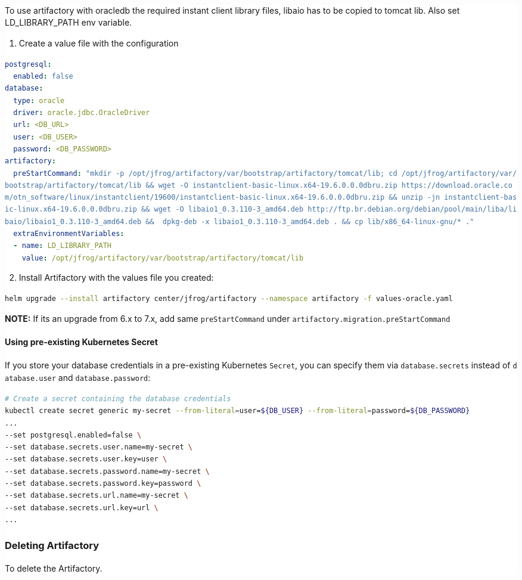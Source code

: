 To use artifactory with oracledb the required instant client library files, libaio has to be copied to tomcat lib. Also set LD_LIBRARY_PATH env variable.
1. Create a value file with the configuration
```yaml
postgresql:
  enabled: false
database:
  type: oracle
  driver: oracle.jdbc.OracleDriver
  url: <DB_URL>
  user: <DB_USER>
  password: <DB_PASSWORD>
artifactory:
  preStartCommand: "mkdir -p /opt/jfrog/artifactory/var/bootstrap/artifactory/tomcat/lib; cd /opt/jfrog/artifactory/var/bootstrap/artifactory/tomcat/lib && wget -O instantclient-basic-linux.x64-19.6.0.0.0dbru.zip https://download.oracle.com/otn_software/linux/instantclient/19600/instantclient-basic-linux.x64-19.6.0.0.0dbru.zip && unzip -jn instantclient-basic-linux.x64-19.6.0.0.0dbru.zip && wget -O libaio1_0.3.110-3_amd64.deb http://ftp.br.debian.org/debian/pool/main/liba/libaio/libaio1_0.3.110-3_amd64.deb &&  dpkg-deb -x libaio1_0.3.110-3_amd64.deb . && cp lib/x86_64-linux-gnu/* ."  
  extraEnvironmentVariables:
  - name: LD_LIBRARY_PATH
    value: /opt/jfrog/artifactory/var/bootstrap/artifactory/tomcat/lib
```
2. Install Artifactory with the values file you created:
```bash
helm upgrade --install artifactory center/jfrog/artifactory --namespace artifactory -f values-oracle.yaml
```
**NOTE:** If its an upgrade from 6.x to 7.x, add same `preStartCommand` under `artifactory.migration.preStartCommand`

#### Using pre-existing Kubernetes Secret
If you store your database credentials in a pre-existing Kubernetes `Secret`, you can specify them via `database.secrets` instead of `database.user` and `database.password`:
```bash
# Create a secret containing the database credentials
kubectl create secret generic my-secret --from-literal=user=${DB_USER} --from-literal=password=${DB_PASSWORD}
...
--set postgresql.enabled=false \
--set database.secrets.user.name=my-secret \
--set database.secrets.user.key=user \
--set database.secrets.password.name=my-secret \
--set database.secrets.password.key=password \
--set database.secrets.url.name=my-secret \
--set database.secrets.url.key=url \
...
```

### Deleting Artifactory
To delete the Artifactory.

